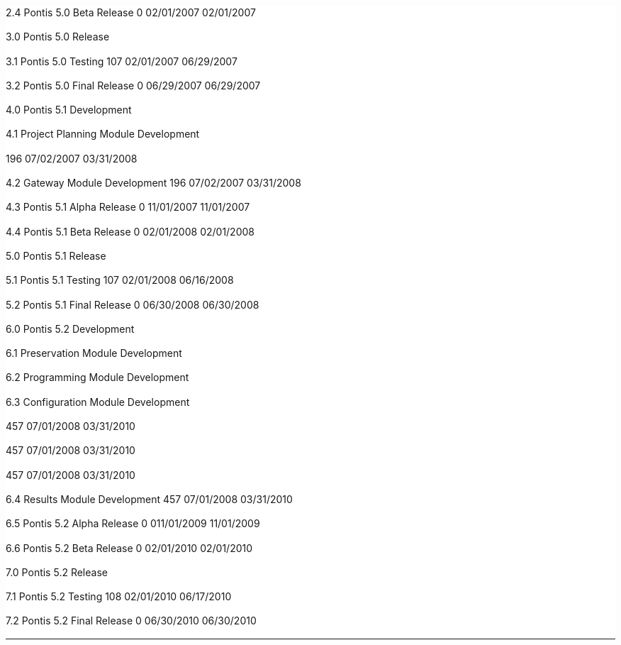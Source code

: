 


2.4 Pontis 5.0 Beta Release 0 02/01/2007 02/01/2007

3.0 Pontis 5.0 Release

3.1 Pontis 5.0 Testing 107 02/01/2007 06/29/2007

3.2 Pontis 5.0 Final Release 0 06/29/2007 06/29/2007

4.0 Pontis 5.1 Development


4.1 Project Planning Module
Development


196 07/02/2007 03/31/2008


4.2 Gateway Module Development 196 07/02/2007 03/31/2008

4.3 Pontis 5.1 Alpha Release 0 11/01/2007 11/01/2007

4.4 Pontis 5.1 Beta Release 0 02/01/2008 02/01/2008

5.0 Pontis 5.1 Release

5.1 Pontis 5.1 Testing 107 02/01/2008 06/16/2008

5.2 Pontis 5.1 Final Release 0 06/30/2008 06/30/2008

6.0 Pontis 5.2 Development


6.1 Preservation Module
Development

6.2 Programming Module
Development

6.3 Configuration Module
Development


457 07/01/2008 03/31/2010

457 07/01/2008 03/31/2010

457 07/01/2008 03/31/2010


6.4 Results Module Development 457 07/01/2008 03/31/2010

6.5 Pontis 5.2 Alpha Release 0 011/01/2009 11/01/2009

6.6 Pontis 5.2 Beta Release 0 02/01/2010 02/01/2010

7.0 Pontis 5.2 Release

7.1 Pontis 5.2 Testing 108 02/01/2010 06/17/2010

7.2 Pontis 5.2 Final Release 0 06/30/2010 06/30/2010


-----
